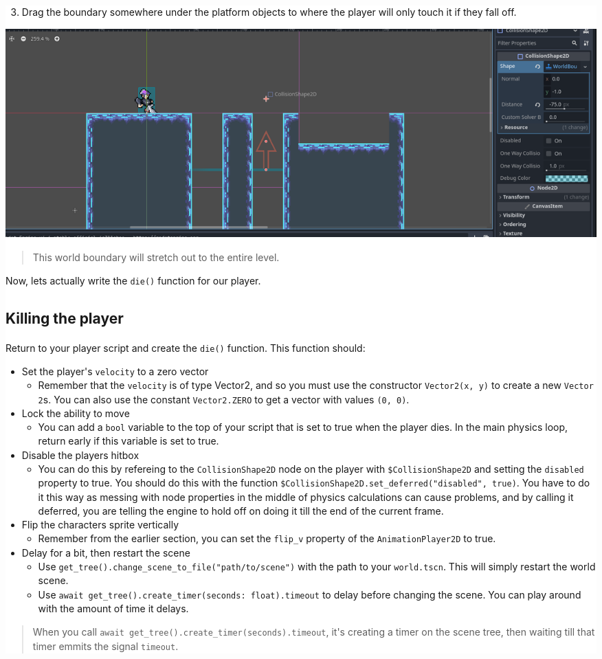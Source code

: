 3) Drag the boundary somewhere under the platform objects to where the player will only touch it if they fall off.

![moving world boundary](../images/section-5/dragging_boundary.png) 

> This world boundary will stretch out to the entire level.

Now, lets actually write the `die()` function for our player.

## Killing the player

Return to your player script and create the `die()` function. This function should:
- Set the player's `velocity` to a zero vector
    - Remember that the `velocity` is of type Vector2, and so you must use the constructor `Vector2(x, y)` to create a new `Vector2`s. You can also use the constant `Vector2.ZERO` to get a vector with values `(0, 0)`.
- Lock the ability to move
    - You can add a `bool` variable to the top of your script that is set to true when the player dies. In the main physics loop, return early if this variable is set to true.
- Disable the players hitbox
    - You can do this by refereing to the `CollisionShape2D` node on the player with `$CollisionShape2D` and setting the `disabled` property to true. You should do this with the function `$CollisionShape2D.set_deferred("disabled", true)`. You have to do it this way as messing with node properties in the middle of physics calculations can cause problems, and by calling it deferred, you are telling the engine to hold off on doing it till the end of the current frame.
- Flip the characters sprite vertically
    - Remember from the earlier section, you can set the `flip_v` property of the `AnimationPlayer2D` to true.
- Delay for a bit, then restart the scene
    - Use `get_tree().change_scene_to_file("path/to/scene")` with the path to your `world.tscn`. This will simply restart the world scene.
    - Use `await get_tree().create_timer(seconds: float).timeout` to delay before changing the scene. You can play around with the amount of time it delays.

> When you call `await get_tree().create_timer(seconds).timeout`, it's creating a timer on the scene tree, then waiting till that timer emmits the signal `timeout`.
